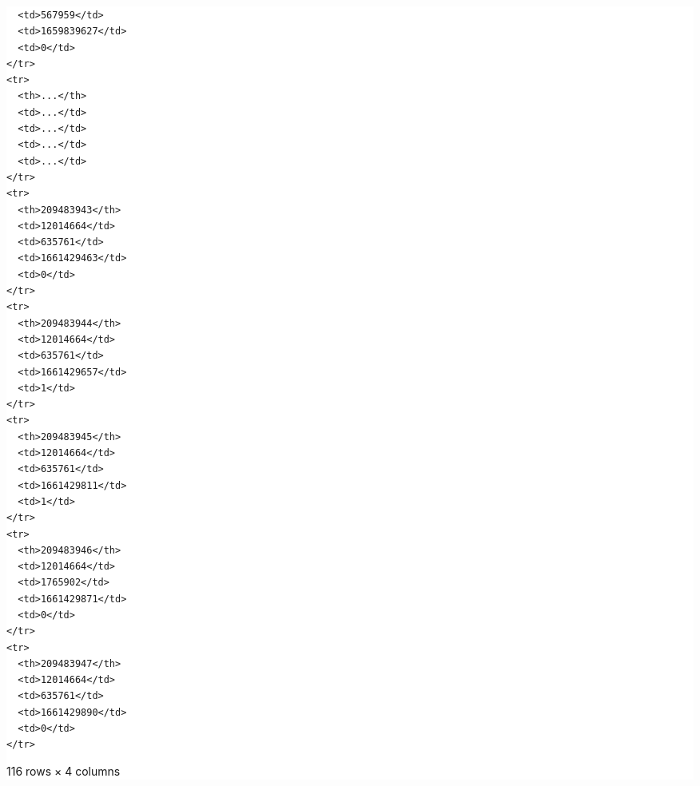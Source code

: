       <td>567959</td>
      <td>1659839627</td>
      <td>0</td>
    </tr>
    <tr>
      <th>...</th>
      <td>...</td>
      <td>...</td>
      <td>...</td>
      <td>...</td>
    </tr>
    <tr>
      <th>209483943</th>
      <td>12014664</td>
      <td>635761</td>
      <td>1661429463</td>
      <td>0</td>
    </tr>
    <tr>
      <th>209483944</th>
      <td>12014664</td>
      <td>635761</td>
      <td>1661429657</td>
      <td>1</td>
    </tr>
    <tr>
      <th>209483945</th>
      <td>12014664</td>
      <td>635761</td>
      <td>1661429811</td>
      <td>1</td>
    </tr>
    <tr>
      <th>209483946</th>
      <td>12014664</td>
      <td>1765902</td>
      <td>1661429871</td>
      <td>0</td>
    </tr>
    <tr>
      <th>209483947</th>
      <td>12014664</td>
      <td>635761</td>
      <td>1661429890</td>
      <td>0</td>
    </tr>
  </tbody>
</table>
<p>116 rows × 4 columns</p>
</div>

